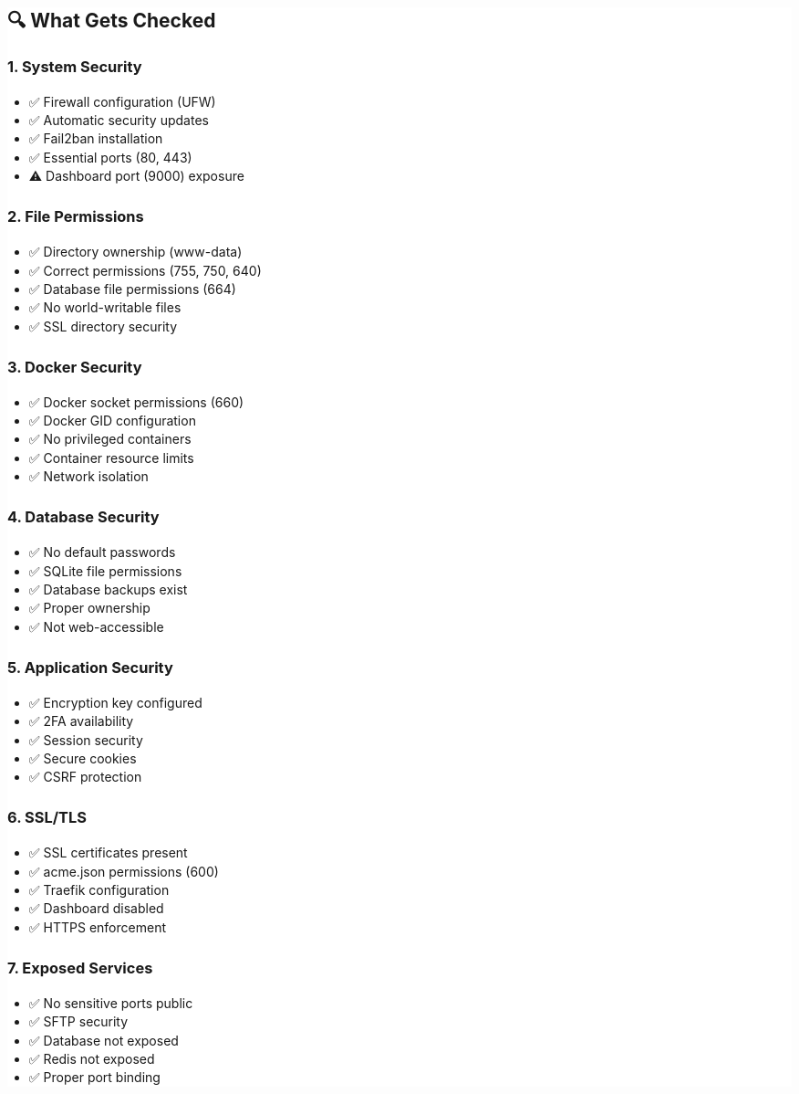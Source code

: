 
## 🔍 What Gets Checked

### 1. System Security
- ✅ Firewall configuration (UFW)
- ✅ Automatic security updates
- ✅ Fail2ban installation
- ✅ Essential ports (80, 443)
- ⚠️ Dashboard port (9000) exposure

### 2. File Permissions
- ✅ Directory ownership (www-data)
- ✅ Correct permissions (755, 750, 640)
- ✅ Database file permissions (664)
- ✅ No world-writable files
- ✅ SSL directory security

### 3. Docker Security
- ✅ Docker socket permissions (660)
- ✅ Docker GID configuration
- ✅ No privileged containers
- ✅ Container resource limits
- ✅ Network isolation

### 4. Database Security
- ✅ No default passwords
- ✅ SQLite file permissions
- ✅ Database backups exist
- ✅ Proper ownership
- ✅ Not web-accessible

### 5. Application Security
- ✅ Encryption key configured
- ✅ 2FA availability
- ✅ Session security
- ✅ Secure cookies
- ✅ CSRF protection

### 6. SSL/TLS
- ✅ SSL certificates present
- ✅ acme.json permissions (600)
- ✅ Traefik configuration
- ✅ Dashboard disabled
- ✅ HTTPS enforcement

### 7. Exposed Services
- ✅ No sensitive ports public
- ✅ SFTP security
- ✅ Database not exposed
- ✅ Redis not exposed
- ✅ Proper port binding
